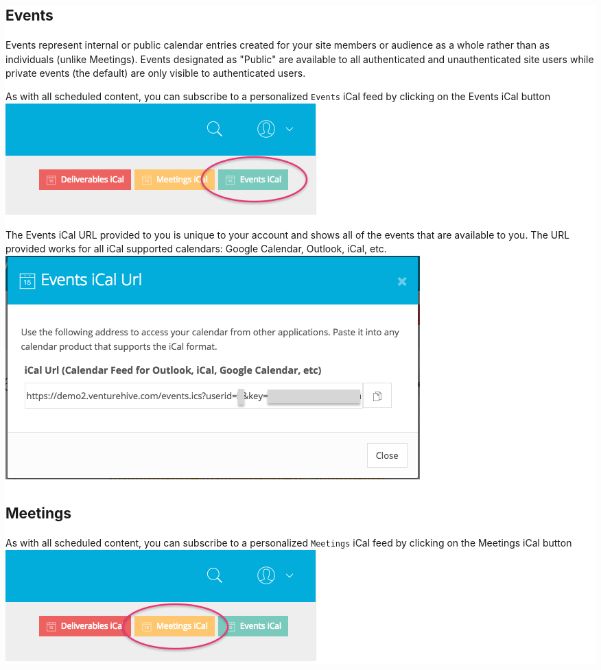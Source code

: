 ## Events

Events represent internal or public calendar entries created for your site members or audience as a whole rather than as individuals (unlike Meetings). Events designated as "Public" are available to all authenticated and unauthenticated site users while private events (the default) are only visible to authenticated users.

As with all scheduled content, you can subscribe to a personalized `Events` iCal feed by clicking on the Events iCal button ![Events iCal URL](./images/events_ical.png) 

The Events iCal URL provided to you is unique to your account and shows all of the events that are available to you. The URL provided works for all iCal supported calendars: Google Calendar, Outlook, iCal, etc. ![Events iCal URL Dialog](./images/events_ical_dlg.png) 

## Meetings

As with all scheduled content, you can subscribe to a personalized `Meetings` iCal feed by clicking on the Meetings iCal button ![Meetings iCal URL](./images/meetings_ical.png) 
